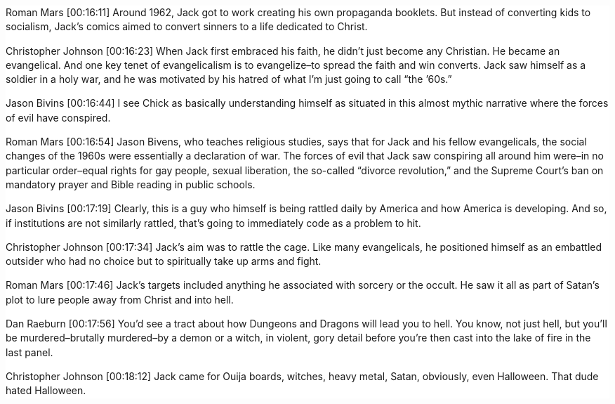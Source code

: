 
Roman Mars 
[00:16:11] 
Around 1962, Jack got to work creating his own propaganda booklets. But instead of converting kids to socialism, Jack’s comics aimed to convert sinners to a life dedicated to Christ. 


Christopher Johnson 
[00:16:23] 
When Jack first embraced his faith, he didn’t just become any Christian. He became an evangelical. And one key tenet of evangelicalism is to evangelize–to spread the faith and win converts. Jack saw himself as a soldier in a holy war, and he was motivated by his hatred of what I’m just going to call “the ’60s.”


Jason Bivins 
[00:16:44] 
I see Chick as basically understanding himself as situated in this almost mythic narrative where the forces of evil have conspired. 


Roman Mars 
[00:16:54] 
Jason Bivens, who teaches religious studies, says that for Jack and his fellow evangelicals, the social changes of the 1960s were essentially a declaration of war. The forces of evil that Jack saw conspiring all around him were–in no particular order–equal rights for gay people, sexual liberation, the so-called “divorce revolution,” and the Supreme Court’s ban on mandatory prayer and Bible reading in public schools. 


Jason Bivins 
[00:17:19] 
Clearly, this is a guy who himself is being rattled daily by America and how America is developing. And so, if institutions are not similarly rattled, that’s going to immediately code as a problem to hit. 


Christopher Johnson 
[00:17:34] 
Jack’s aim was to rattle the cage. Like many evangelicals, he positioned himself as an embattled outsider who had no choice but to spiritually take up arms and fight. 


Roman Mars 
[00:17:46] 
Jack’s targets included anything he associated with sorcery or the occult. He saw it all as part of Satan’s plot to lure people away from Christ and into hell. 


Dan Raeburn 
[00:17:56] 
You’d see a tract about how Dungeons and Dragons will lead you to hell. You know, not just hell, but you’ll be murdered–brutally murdered–by a demon or a witch, in violent, gory detail before you’re then cast into the lake of fire in the last panel. 


Christopher Johnson 
[00:18:12] 
Jack came for Ouija boards, witches, heavy metal, Satan, obviously, even Halloween. That dude hated Halloween. 

